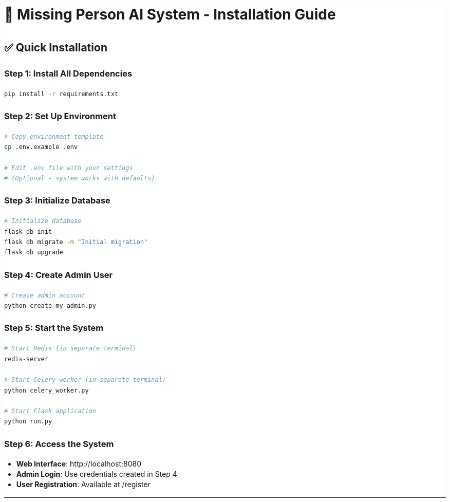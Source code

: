 # 🚀 Missing Person AI System - Installation Guide

## ✅ Quick Installation

### Step 1: Install All Dependencies
```bash
pip install -r requirements.txt
```

### Step 2: Set Up Environment
```bash
# Copy environment template
cp .env.example .env

# Edit .env file with your settings
# (Optional - system works with defaults)
```

### Step 3: Initialize Database
```bash
# Initialize database
flask db init
flask db migrate -m "Initial migration"
flask db upgrade
```

### Step 4: Create Admin User
```bash
# Create admin account
python create_my_admin.py
```

### Step 5: Start the System
```bash
# Start Redis (in separate terminal)
redis-server

# Start Celery worker (in separate terminal)
python celery_worker.py

# Start Flask application
python run.py
```

### Step 6: Access the System
- **Web Interface**: http://localhost:8080
- **Admin Login**: Use credentials created in Step 4
- **User Registration**: Available at /register

---
